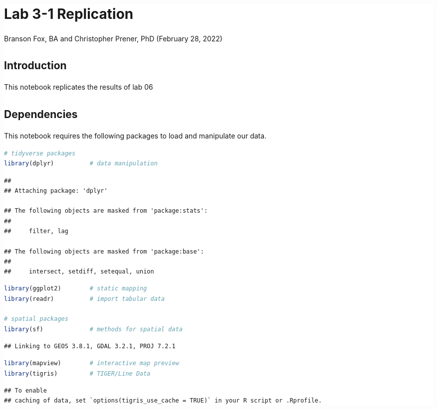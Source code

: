 Lab 3-1 Replication
================
Branson Fox, BA and Christopher Prener, PhD
(February 28, 2022)

## Introduction

This notebook replicates the results of lab 06

## Dependencies

This notebook requires the following packages to load and manipulate our
data.

``` r
# tidyverse packages
library(dplyr)          # data manipulation
```

    ## 
    ## Attaching package: 'dplyr'

    ## The following objects are masked from 'package:stats':
    ## 
    ##     filter, lag

    ## The following objects are masked from 'package:base':
    ## 
    ##     intersect, setdiff, setequal, union

``` r
library(ggplot2)        # static mapping
library(readr)          # import tabular data

# spatial packages
library(sf)             # methods for spatial data
```

    ## Linking to GEOS 3.8.1, GDAL 3.2.1, PROJ 7.2.1

``` r
library(mapview)        # interactive map preview
library(tigris)         # TIGER/Line Data
```

    ## To enable 
    ## caching of data, set `options(tigris_use_cache = TRUE)` in your R script or .Rprofile.
